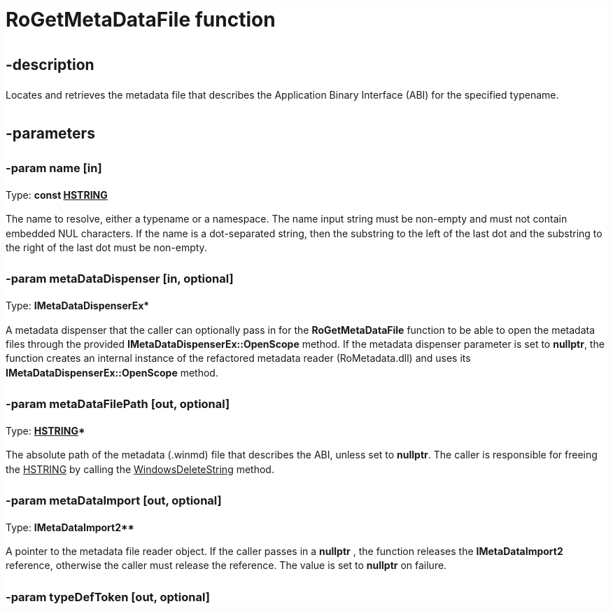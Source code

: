 
# RoGetMetaDataFile function


## -description


Locates and retrieves the metadata file that describes the Application Binary Interface (ABI) for the specified typename.


## -parameters




### -param name [in]

Type: <b>const <a href="https://msdn.microsoft.com/763ACE57-EFDD-482E-851E-668D7756C5DF">HSTRING</a></b>

The name to resolve, either a typename or a namespace. The name input string must be non-empty and must not contain embedded NUL characters. If the name is a dot-separated string, then the substring to the left of the last dot and the substring to the right of the last dot must be non-empty.


### -param metaDataDispenser [in, optional]

Type: <b>IMetaDataDispenserEx*</b>

A metadata dispenser that the caller can optionally pass in for the <b>RoGetMetaDataFile</b> function to be able to open the metadata files through the provided <b>IMetaDataDispenserEx::OpenScope</b> method. If the metadata dispenser parameter is set to <b>nullptr</b>, the function creates an internal instance of the refactored metadata reader (RoMetadata.dll) and uses its <b>IMetaDataDispenserEx::OpenScope</b> method.


### -param metaDataFilePath [out, optional]

Type: <b><a href="https://msdn.microsoft.com/763ACE57-EFDD-482E-851E-668D7756C5DF">HSTRING</a>*</b>

The absolute path of the metadata (.winmd) file that describes the ABI, unless set to <b>nullptr</b>. The caller is responsible for freeing the <a href="https://msdn.microsoft.com/763ACE57-EFDD-482E-851E-668D7756C5DF">HSTRING</a> by calling the <a href="https://msdn.microsoft.com/79B9E5CF-396C-45FB-931B-7B50281A0446">WindowsDeleteString</a> method.


### -param metaDataImport [out, optional]

Type: <b>IMetaDataImport2**</b>

A pointer to the metadata file reader object. If the caller passes in a <b>nullptr</b> ,  the function releases the <b>IMetaDataImport2</b> reference, otherwise the caller must release the reference. The value is set to <b>nullptr</b> on failure.


### -param typeDefToken [out, optional]
